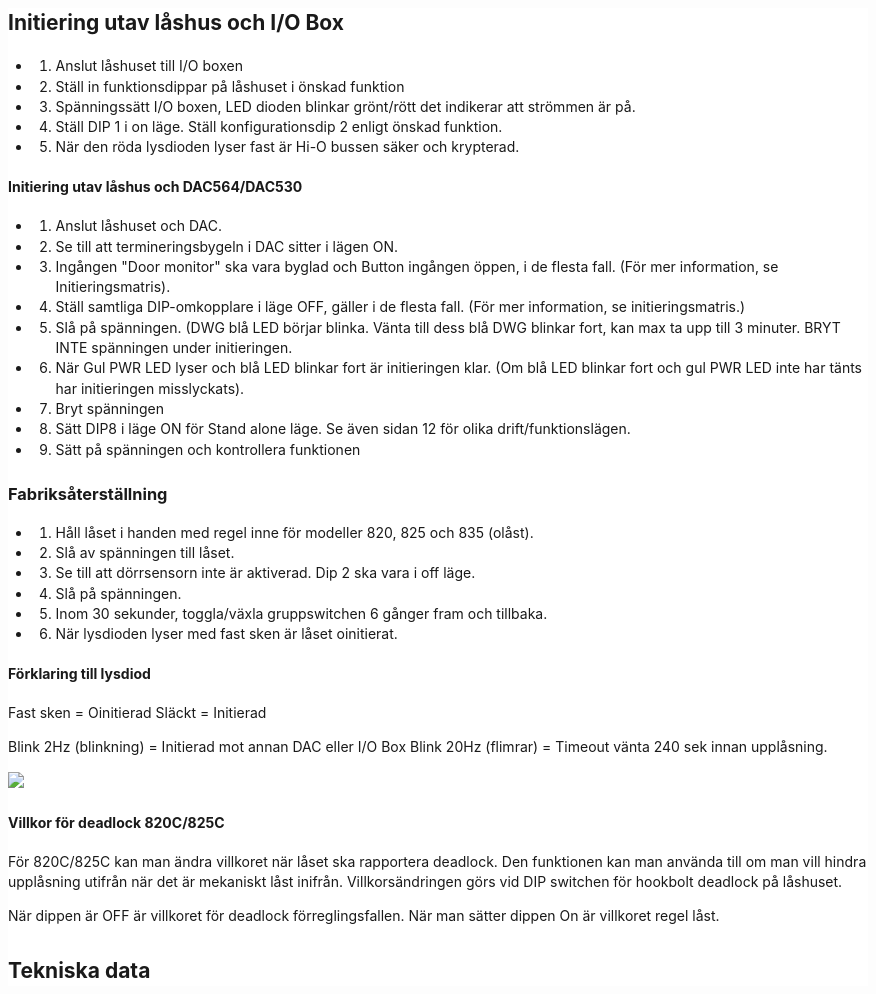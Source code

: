 ## Initiering utav låshus och I/O Box

- 1. Anslut låshuset till I/O boxen
- 2. Ställ in funktionsdippar på låshuset i önskad funktion
- 3. Spänningssätt I/O boxen, LED dioden blinkar grönt/rött det indikerar att strömmen är på.
- 4. Ställ DIP 1 i on läge. Ställ konfigurationsdip 2 enligt önskad funktion.
- 5. När den röda lysdioden lyser fast är Hi-O bussen säker och krypterad.

#### Initiering utav låshus och DAC564/DAC530

- 1. Anslut låshuset och DAC.
- 2. Se till att termineringsbygeln i DAC sitter i lägen ON.
- 3. Ingången "Door monitor" ska vara byglad och Button ingången öppen, i de flesta fall. (För mer information, se Initieringsmatris).
- 4. Ställ samtliga DIP-omkopplare i läge OFF, gäller i de flesta fall. (För mer information, se initieringsmatris.)
- 5. Slå på spänningen. (DWG blå LED börjar blinka. Vänta till dess blå DWG blinkar fort, kan max ta upp till 3 minuter. BRYT INTE spänningen under initieringen.
- 6. När Gul PWR LED lyser och blå LED blinkar fort är initieringen klar. (Om blå LED blinkar fort och gul PWR LED inte har tänts har initieringen misslyckats).
- 7. Bryt spänningen
- 8. Sätt DIP8 i läge ON för Stand alone läge. Se även sidan 12 för olika drift/funktionslägen.
- 9. Sätt på spänningen och kontrollera funktionen

### Fabriksåterställning

- 1. Håll låset i handen med regel inne för modeller 820, 825 och 835 (olåst).
- 2. Slå av spänningen till låset.
- 3. Se till att dörrsensorn inte är aktiverad. Dip 2 ska vara i off läge.
- 4. Slå på spänningen.
- 5. Inom 30 sekunder, toggla/växla gruppswitchen 6 gånger fram och tillbaka.
- 6. När lysdioden lyser med fast sken är låset oinitierat.

#### **Förklaring till lysdiod**

Fast sken = Oinitierad Släckt = Initierad

Blink 2Hz (blinkning) = Initierad mot annan DAC eller I/O Box Blink 20Hz (flimrar) = Timeout vänta 240 sek innan upplåsning.

![](_page_7_Figure_10.jpeg)

#### **Villkor för deadlock 820C/825C**

För 820C/825C kan man ändra villkoret när låset ska rapportera deadlock. Den funktionen kan man använda till om man vill hindra upplåsning utifrån när det är mekaniskt låst inifrån. Villkorsändringen görs vid DIP switchen för hookbolt deadlock på låshuset.

När dippen är OFF är villkoret för deadlock förreglingsfallen. När man sätter dippen On är villkoret regel låst.

## Tekniska data
